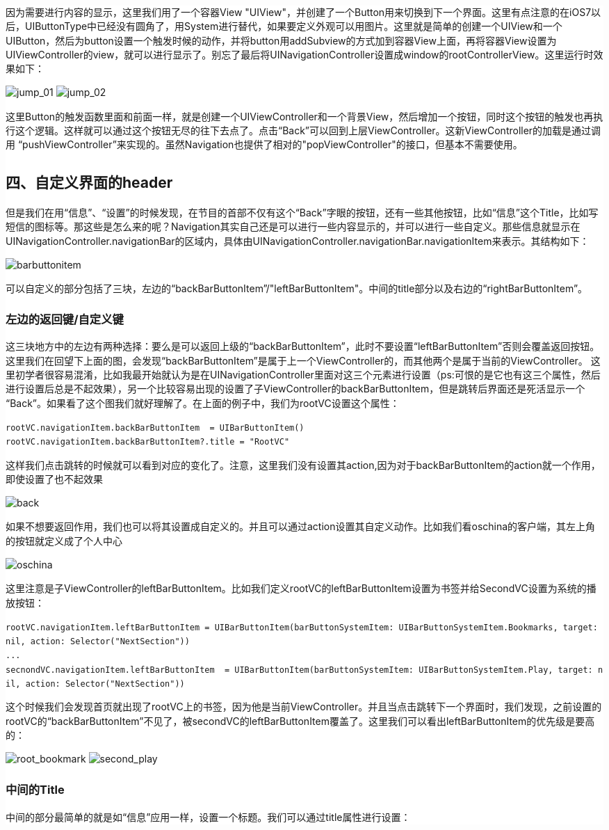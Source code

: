 因为需要进行内容的显示，这里我们用了一个容器View "UIView"，并创建了一个Button用来切换到下一个界面。这里有点注意的在iOS7以后，UIButtonType中已经没有圆角了，用System进行替代，如果要定义外观可以用图片。这里就是简单的创建一个UIView和一个UIButton，然后为button设置一个触发时候的动作，并将button用addSubview的方式加到容器View上面，再将容器View设置为UIViewController的view，就可以进行显示了。别忘了最后将UINavigationController设置成window的rootControllerView。这里运行时效果如下：

![jump_01](http://images.libcz.com:8000/images/blog/iOS/后台程序员学习swift开发app/Navigation/jump_01.png) ![jump_02](http://images.libcz.com:8000/images/blog/iOS/后台程序员学习swift开发app/Navigation/jump_02.png)

这里Button的触发函数里面和前面一样，就是创建一个UIViewController和一个背景View，然后增加一个按钮，同时这个按钮的触发也再执行这个逻辑。这样就可以通过这个按钮无尽的往下去点了。点击“Back”可以回到上层ViewController。这新ViewController的加载是通过调用
“pushViewController”来实现的。虽然Navigation也提供了相对的"popViewController"的接口，但基本不需要使用。



## 四、自定义界面的header
但是我们在用“信息”、“设置”的时候发现，在节目的首部不仅有这个“Back”字眼的按钮，还有一些其他按钮，比如“信息”这个Title，比如写短信的图标等。那这些是怎么来的呢？Navigation其实自己还是可以进行一些内容显示的，并可以进行一些自定义。那些信息就显示在UINavigationController.navigationBar的区域内，具体由UINavigationController.navigationBar.navigationItem来表示。其结构如下：

![barbuttonitem](http://images.libcz.com:8000/images/blog/iOS/后台程序员学习swift开发app/Navigation/barbuttonitem.png)

可以自定义的部分包括了三块，左边的“backBarButtonItem”/"leftBarButtonItem"。中间的title部分以及右边的“rightBarButtonItem”。

### 左边的返回键/自定义键
这三块地方中的左边有两种选择：要么是可以返回上级的“backBarButtonItem”，此时不要设置“leftBarButtonItem”否则会覆盖返回按钮。这里我们在回望下上面的图，会发现“backBarButtonItem”是属于上一个ViewController的，而其他两个是属于当前的ViewController。
这里初学者很容易混淆，比如我最开始就认为是在UINavigationController里面对这三个元素进行设置（ps:可恨的是它也有这三个属性，然后进行设置后总是不起效果），另一个比较容易出现的设置了子ViewController的backBarButtonItem，但是跳转后界面还是死活显示一个
“Back”。如果看了这个图我们就好理解了。在上面的例子中，我们为rootVC设置这个属性：

	rootVC.navigationItem.backBarButtonItem  = UIBarButtonItem()
    rootVC.navigationItem.backBarButtonItem?.title = "RootVC"
   
这样我们点击跳转的时候就可以看到对应的变化了。注意，这里我们没有设置其action,因为对于backBarButtonItem的action就一个作用，即使设置了也不起效果

![back](http://images.libcz.com:8000/images/blog/iOS/后台程序员学习swift开发app/Navigation/back.png)

如果不想要返回作用，我们也可以将其设置成自定义的。并且可以通过action设置其自定义动作。比如我们看oschina的客户端，其左上角的按钮就定义成了个人中心 

![oschina](http://images.libcz.com:8000/images/blog/iOS/后台程序员学习swift开发app/Navigation/oschina.png)

这里注意是子ViewController的leftBarButtonItem。比如我们定义rootVC的leftBarButtonItem设置为书签并给SecondVC设置为系统的播放按钮：

	rootVC.navigationItem.leftBarButtonItem = UIBarButtonItem(barButtonSystemItem: UIBarButtonSystemItem.Bookmarks, target: nil, action: Selector("NextSection"))
	...
	secnondVC.navigationItem.leftBarButtonItem  = UIBarButtonItem(barButtonSystemItem: UIBarButtonSystemItem.Play, target: nil, action: Selector("NextSection"))
	
这个时候我们会发现首页就出现了rootVC上的书签，因为他是当前ViewController。并且当点击跳转下一个界面时，我们发现，之前设置的rootVC的“backBarButtonItem”不见了，被secondVC的leftBarButtonItem覆盖了。这里我们可以看出leftBarButtonItem的优先级是要高的：
  
![root_bookmark](http://images.libcz.com:8000/images/blog/iOS/后台程序员学习swift开发app/Navigation/root_bookmark.png) ![second_play](http://images.libcz.com:8000/images/blog/iOS/后台程序员学习swift开发app/Navigation/second_play.png)

### 中间的Title
中间的部分最简单的就是如“信息”应用一样，设置一个标题。我们可以通过title属性进行设置：
